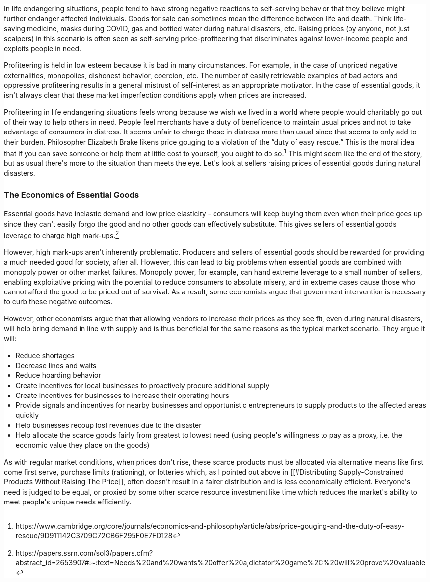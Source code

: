 In life endangering situations, people tend to have strong negative reactions to self-serving behavior that they believe might further endanger affected individuals. Goods for sale can sometimes mean the difference between life and death. Think life-saving medicine, masks during COVID, gas and bottled water during natural disasters, etc. Raising prices (by anyone, not just scalpers) in this scenario is often seen as self-serving price-profiteering that discriminates against lower-income people and exploits people in need. 
 
Profiteering is held in low esteem because it is bad in many circumstances. For example, in the case of unpriced negative externalities, monopolies, dishonest behavior, coercion, etc. The number of easily retrievable examples of bad actors and oppressive profiteering results in a general mistrust of self-interest as an appropriate motivator. In the case of essential goods, it isn't always clear that these market imperfection conditions apply when prices are increased.

Profiteering in life endangering situations feels wrong because we wish we lived in a world where people would charitably go out of their way to help others in need. People feel merchants have a duty of beneficence to maintain usual prices and not to take advantage of consumers in distress. It seems unfair to charge those in distress more than usual since that seems to only add to their burden. Philosopher Elizabeth Brake likens price gouging to a violation of the “duty of easy rescue.” This is the moral idea that if you can save someone or help them at little cost to yourself, you ought to do so.[^54] This might seem like the end of the story, but as usual there's more to the situation than meets the eye. Let's look at sellers raising prices of essential goods during natural disasters.
### The Economics of Essential Goods
Essential goods have inelastic demand and low price elasticity - consumers will keep buying them even when their price goes up since they can't easily forgo the good and no other goods can effectively substitute. This gives sellers of essential goods leverage to charge high mark-ups.[^52]

However, high mark-ups aren't inherently problematic. Producers and sellers of essential goods should be rewarded for providing a much needed good for society, after all. However, this can lead to big problems when essential goods are combined with monopoly power or other market failures. Monopoly power, for example, can hand extreme leverage to a small number of sellers, enabling exploitative pricing with the potential to reduce consumers to absolute misery, and in extreme cases cause those who cannot afford the good to be priced out of survival. As a result, some economists argue that government intervention is necessary to curb these negative outcomes.

However, other economists argue that that allowing vendors to increase their prices as they see fit, even during natural disasters, will help bring demand in line with supply and is thus beneficial for the same reasons as the typical market scenario. They argue it will:
- Reduce shortages
- Decrease lines and waits
- Reduce hoarding behavior
- Create incentives for local businesses to proactively procure additional supply
- Create incentives for businesses to increase their operating hours
- Provide signals and incentives for nearby businesses and opportunistic entrepreneurs to supply products to the affected areas quickly
- Help businesses recoup lost revenues due to the disaster
- Help allocate the scarce goods fairly from greatest to lowest need (using people's willingness to pay as a proxy, i.e. the economic value they place on the goods)

As with regular market conditions, when prices don't rise, these scarce products must be allocated via alternative means like first come first serve, purchase limits (rationing), or lotteries which, as I pointed out above in [[#Distributing Supply-Constrained Products Without Raising The Price]], often doesn't result in a fairer distribution and is less economically efficient. Everyone's need is judged to be equal, or proxied by some other scarce resource investment like time which reduces the market's ability to meet people's unique needs efficiently. 


[^1]: https://mcfarlandbooks.com/product/ticket-scalping/
[^2]: https://www.etymonline.com/word/scalper#etymonline_v_22833
[^3]: https://timesmachine.nytimes.com/timesmachine/1881/07/13/98565114.pdf
[^4]: https://www.etymonline.com/search?q=speculation&type=0
[^5]: https://corporatefinanceinstitute.com/resources/career-map/sell-side/capital-markets/arbitrage/
[^6]: https://en.wikipedia.org/wiki/Ticket_resale
[^7]: https://en.wikipedia.org/wiki/Just_price#:~:text=The%20just%20price%20is%20a,rate%20of%20interest%20on%20loans.
[^8]: https://www.investopedia.com/terms/e/economic-value.asp
[^9]: https://en.wikipedia.org/wiki/Market_value/
[^10]: https://en.wikipedia.org/wiki/Price#Market_price
[^11]: https://en.wikipedia.org/wiki/Ticket_resale#Ticket_brokering
[^12]: https://www.bbb.org/us/de/lewes/profile/event-ticket-sales/tickets-centercom-0251-92012097/complaints
[^13]: https://en.wikipedia.org/wiki/Market_(economics)
[^14]: https://languages.oup.com/google-dictionary-en/
[^15]: https://dictionary.cambridge.org/dictionary/english/scalper
[^16]:  https://pitchfork.com/thepitch/ticket-resellers-boss-interview/
[^17]: https://medium.com/holmesys-fightin-words/life-as-an-online-ticket-scalper-b82153a8d39
[^18]: https://en.wikipedia.org/wiki/Microeconomics
[^19]: https://www.investopedia.com/terms/l/law-of-supply-demand.asp
[^20]: https://en.wikipedia.org/wiki/Market_failure
[^21]: https://www.ticketnews.com/2012/06/stringent-quebec-ticket-resale-law-goes-into-effect/
[^22]: https://en.wikipedia.org/wiki/Price_gouging#:~:text=It%20is%20sometimes%20used%20to,change%20in%20the%20demand%20curve
[^23]: https://en.wikipedia.org/wiki/Anchoring_effect
[^24]: https://en.wikipedia.org/wiki/Loss_aversion
[^25]: https://en.wikipedia.org/wiki/Fundamental_attribution_error
[^26]: https://en.wikipedia.org/wiki/Questionable_cause
[^27]: https://en.wikipedia.org/wiki/Thinking,_Fast_and_Slow
[^28]: https://academic.oup.com/qje/article/130/4/1547/1916146
[^29]: https://fs.blog/great-talks/psychology-human-misjudgment/
[^30]: https://fs.blog/kantian-fairness-tendency/
[^31]: https://web.archive.org/web/20180520101102/https://www.billboard.com/biz/articles/7941947/taylor-swift-and-live-nation-leverage-verified-fan-concert-tickets-to-help-sell
[^32]: https://en.wikipedia.org/wiki/Discrimination
[^33]: https://dictionary.cambridge.org/dictionary/english/exploitation
[^34]: https://www.investopedia.com/terms/r/rentseeking.asp 
[^35]: https://users.ssc.wisc.edu/~sorensen/papers/resale.pdf
[^36]: https://www.nytimes.com/2013/05/27/business/media/bots-that-siphon-off-tickets-frustrate-concert-promoters.html
[^38]: https://prospect.org/power/2024-05-24-how-live-nations-monopoly-works/
[^39]: https://www.justice.gov/opa/media/1364366/dl
[^40]: https://www.congress.gov/116/meeting/house/110588/documents/HHRG-116-IF02-Transcript-20200226.pdf
[^41]: https://www.theguardian.com/music/2021/dec/12/bands-and-djs-count-the-costs-as-uk-fans-fail-to-show-up-for-gigs
[^42]: https://en.wikipedia.org/wiki/Pump_and_dump
[^43]: https://blog.mtgprice.com/2016/07/04/protrader-a-neutral-analysis-of-pump-and-dumps/
[^44]: https://www.youtube.com/watch?v=rvLFEh7V18A&ab_channel=KarlJobst
[^45]: https://link.springer.com/referenceworkentry/10.1007/978-3-319-19650-3_3573
[^46]: https://www.investopedia.com/terms/v/veblen-good.asp#:~:text=Key%20Takeaways-,A%20Veblen%20good%20is%20a%20good%20for%20which%20demand%20increases,the%20utility%20of%20the%20good
[^47]: https://en.wikipedia.org/wiki/Economic_bubble
[^48]: https://turbotax.intuit.ca/tips/ticket-resale-tax-implications-of-selling-your-concert-tickets-17092?srsltid=AfmBOop6G2D4WqmK8Dxwi7EdOhOiv8X3g-P96gFUq6m4tbPsSUFlZCj-
[^49]: https://law.stanford.edu/wp-content/uploads/sites/default/files/publication/259083/doc/slspublic/Morse%20Bankman%20Karlinsky%2020StanLPolyRev37.pdf
[^50]: https://hbr.org/2017/09/why-businesses-should-lower-prices-during-natural-disasters
[^51]: https://www.cato.org/regulation/spring-2011/problem-price-gouging-laws
[^52]: https://papers.ssrn.com/sol3/papers.cfm?abstract_id=2653907#:~:text=Needs%20and%20wants%20offer%20a,dictator%20game%2C%20will%20prove%20valuable
[^53]: https://onlinelibrary.wiley.com/doi/abs/10.1111/ecin.12993
[^54]: https://www.cambridge.org/core/journals/economics-and-philosophy/article/abs/price-gouging-and-the-duty-of-easy-rescue/9D911142C3709C72CB6F295F0E7FD128
[^55]: https://www.hks.harvard.edu/centers/mrcbg/programs/growthpolicy/price-theory-price-gouging#:~:text=January%2020%2C%202025%2C%20Paper%3A%20,economic%20notions%20of%20%28un%29fairness%20or
[^56]: https://pmc.ncbi.nlm.nih.gov/articles/PMC8344420/
[^57]: https://journal.apee.org/Parte1_2020_Journal_of_Private_Enterprise_Vol_35_No_4_Winter
[^58]: https://pmc.ncbi.nlm.nih.gov/articles/PMC10111309/#:~:text=results%20demonstrate%20price%20regulation,estimates%20uncover%20a%20strong%20association
[^59]: https://pubs.aeaweb.org/doi/pdfplus/10.1257/mic.20180230
[^60]: https://drive.google.com/file/d/0B1s08BdVqCgrOHdwaGlEVVMwa1E/view?uclick_id=9193dc4c-1fd0-439b-a04e-d046af6fb034&resourcekey=0-Gu-c0ZS8x8yxQNVYhLbnAg